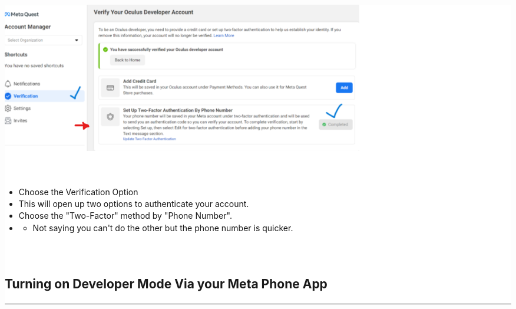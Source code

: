 <img height="70%" src="Images/DoubleAuthMeta.png" width="70%"/><br>
---
<br>

* Choose the Verification Option <br>
* This will open up two options to authenticate your account.<br>
* Choose the "Two-Factor" method by "Phone Number".<br>
* * Not saying you can't do the other but the phone number is quicker.<br>
  <br>
  <br>


## Turning on Developer Mode Via your Meta Phone App

---